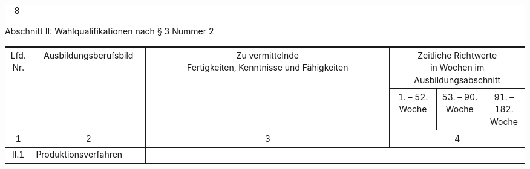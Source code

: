 <td style="text-align: center; border-right: 0.5pt solid;" data-valign="top" data-charoff="50"> </td>
<td style="text-align: center; border-right: 0.5pt solid;" data-valign="top" data-charoff="50"> </td>
<td style="text-align: center;" data-valign="middle" data-charoff="50">8</td>
</tr>
</tbody>
</table>

Abschnitt II: Wahlqualifikationen nach § 3 Nummer 2

<table width="100%" style="border-collapse: collapse;border-top: 0.5pt solid ; border-bottom: 0.5pt solid ; border-left: 0.5pt solid ; border-right: 0.5pt solid ; ">
<colgroup>
<col style="width: 5%" />
<col style="width: 22%" />
<col style="width: 47%" />
<col style="width: 9%" />
<col style="width: 9%" />
<col style="width: 9%" />
</colgroup>
<thead data-valign="bottom">
<tr class="header">
<th rowspan="2" style="text-align: center; border-right: 0.5pt solid; border-bottom: 0.5pt solid; font-weight: normal;" data-valign="middle" data-charoff="50">Lfd.<br />
Nr.</th>
<th rowspan="2" style="text-align: center; border-right: 0.5pt solid; border-bottom: 0.5pt solid; font-weight: normal;" data-valign="middle" data-charoff="50">Ausbildungsberufsbild</th>
<th rowspan="2" style="text-align: center; border-right: 0.5pt solid; border-bottom: 0.5pt solid; font-weight: normal;" data-valign="middle" data-charoff="50">Zu vermittelnde<br />
Fertigkeiten, Kenntnisse und Fähigkeiten</th>
<th colspan="3" style="text-align: center; border-bottom: 0.5pt solid; font-weight: normal;" data-valign="middle" data-charoff="50">Zeitliche Richtwerte<br />
in Wochen im<br />
Ausbildungsabschnitt</th>
</tr>
<tr class="odd">
<th style="text-align: center; border-right: 0.5pt solid; border-bottom: 0.5pt solid; font-weight: normal;" data-valign="middle" data-charoff="50">1. – 52.<br />
Woche</th>
<th style="text-align: center; border-right: 0.5pt solid; border-bottom: 0.5pt solid; font-weight: normal;" data-valign="middle" data-charoff="50">53. – 90.<br />
Woche</th>
<th style="text-align: center; border-bottom: 0.5pt solid; font-weight: normal;" data-valign="middle" data-charoff="50">91. – 182.<br />
Woche</th>
</tr>
<tr class="header">
<th style="text-align: center; border-right: 0.5pt solid; border-bottom: 0.5pt solid; font-weight: normal;" data-valign="middle" data-charoff="50">1</th>
<th style="text-align: center; border-right: 0.5pt solid; border-bottom: 0.5pt solid; font-weight: normal;" data-valign="middle" data-charoff="50">2</th>
<th style="text-align: center; border-right: 0.5pt solid; border-bottom: 0.5pt solid; font-weight: normal;" data-valign="middle" data-charoff="50">3</th>
<th colspan="3" style="text-align: center; border-bottom: 0.5pt solid; font-weight: normal;" data-valign="middle" data-charoff="50">4</th>
</tr>
</thead>
<tbody data-valign="top">
<tr class="odd">
<td style="text-align: center; border-right: 0.5pt solid; border-bottom: 0.5pt solid;" data-valign="top" data-charoff="50">II.1</td>
<td style="text-align: left; border-right: 0.5pt solid; border-bottom: 0.5pt solid;" data-valign="top" data-charoff="50">Produktionsverfahren<br />